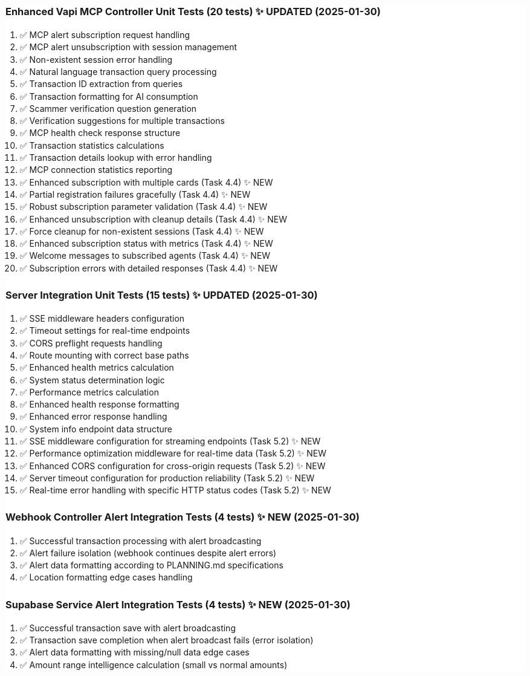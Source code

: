 ### Enhanced Vapi MCP Controller Unit Tests (20 tests) ✨ UPDATED (2025-01-30)
1. ✅ MCP alert subscription request handling
2. ✅ MCP alert unsubscription with session management
3. ✅ Non-existent session error handling
4. ✅ Natural language transaction query processing
5. ✅ Transaction ID extraction from queries
6. ✅ Transaction formatting for AI consumption
7. ✅ Scammer verification question generation
8. ✅ Verification suggestions for multiple transactions
9. ✅ MCP health check response structure
10. ✅ Transaction statistics calculations
11. ✅ Transaction details lookup with error handling
12. ✅ MCP connection statistics reporting
13. ✅ Enhanced subscription with multiple cards (Task 4.4) ✨ NEW
14. ✅ Partial registration failures gracefully (Task 4.4) ✨ NEW
15. ✅ Robust subscription parameter validation (Task 4.4) ✨ NEW
16. ✅ Enhanced unsubscription with cleanup details (Task 4.4) ✨ NEW
17. ✅ Force cleanup for non-existent sessions (Task 4.4) ✨ NEW
18. ✅ Enhanced subscription status with metrics (Task 4.4) ✨ NEW
19. ✅ Welcome messages to subscribed agents (Task 4.4) ✨ NEW
20. ✅ Subscription errors with detailed responses (Task 4.4) ✨ NEW

### Server Integration Unit Tests (15 tests) ✨ UPDATED (2025-01-30)
1. ✅ SSE middleware headers configuration
2. ✅ Timeout settings for real-time endpoints
3. ✅ CORS preflight requests handling
4. ✅ Route mounting with correct base paths
5. ✅ Enhanced health metrics calculation
6. ✅ System status determination logic
7. ✅ Performance metrics calculation
8. ✅ Enhanced health response formatting
9. ✅ Enhanced error response handling
10. ✅ System info endpoint data structure
11. ✅ SSE middleware configuration for streaming endpoints (Task 5.2) ✨ NEW
12. ✅ Performance optimization middleware for real-time data (Task 5.2) ✨ NEW
13. ✅ Enhanced CORS configuration for cross-origin requests (Task 5.2) ✨ NEW
14. ✅ Server timeout configuration for production reliability (Task 5.2) ✨ NEW
15. ✅ Real-time error handling with specific HTTP status codes (Task 5.2) ✨ NEW

### Webhook Controller Alert Integration Tests (4 tests) ✨ NEW (2025-01-30)
1. ✅ Successful transaction processing with alert broadcasting
2. ✅ Alert failure isolation (webhook continues despite alert errors)
3. ✅ Alert data formatting according to PLANNING.md specifications
4. ✅ Location formatting edge cases handling

### Supabase Service Alert Integration Tests (4 tests) ✨ NEW (2025-01-30)
1. ✅ Successful transaction save with alert broadcasting
2. ✅ Transaction save completion when alert broadcast fails (error isolation)
3. ✅ Alert data formatting with missing/null data edge cases
4. ✅ Amount range intelligence calculation (small vs normal amounts)
